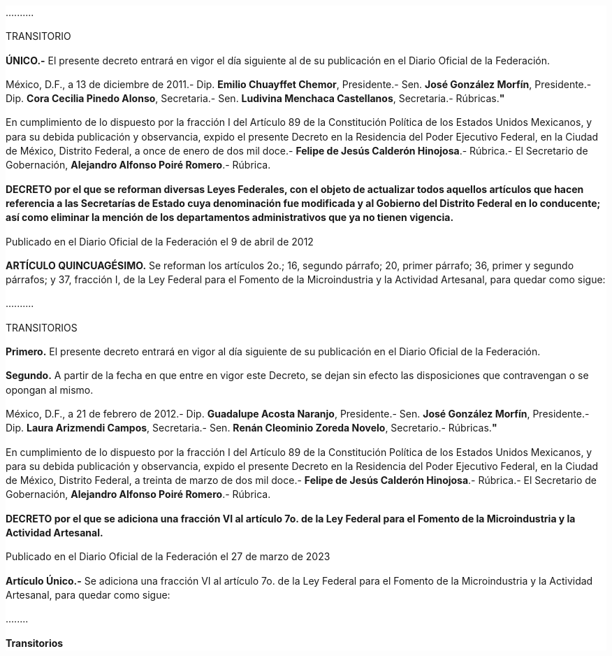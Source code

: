 ..........

TRANSITORIO

**ÚNICO.-** El presente decreto entrará en vigor el día siguiente al de su publicación en el Diario Oficial de la Federación.

México, D.F., a 13 de diciembre de 2011.- Dip. **Emilio Chuayffet Chemor**, Presidente.- Sen. **José González Morfín**, Presidente.- Dip. **Cora Cecilia Pinedo Alonso**, Secretaria.- Sen. **Ludivina Menchaca Castellanos**, Secretaria.- Rúbricas.**\"**

En cumplimiento de lo dispuesto por la fracción I del Artículo 89 de la Constitución Política de los Estados Unidos Mexicanos, y para su debida publicación y observancia, expido el presente Decreto en la Residencia del Poder Ejecutivo Federal, en la Ciudad de México, Distrito Federal, a once de enero de dos mil doce.- **Felipe de Jesús Calderón Hinojosa**.- Rúbrica.- El Secretario de Gobernación, **Alejandro Alfonso Poiré Romero**.- Rúbrica.

**DECRETO por el que se reforman diversas Leyes Federales, con el objeto de actualizar todos aquellos artículos que hacen referencia a las Secretarías de Estado cuya denominación fue modificada y al Gobierno del Distrito Federal en lo conducente; así como eliminar la mención de los departamentos administrativos que ya no tienen vigencia.**

Publicado en el Diario Oficial de la Federación el 9 de abril de 2012

**ARTÍCULO QUINCUAGÉSIMO.** Se reforman los artículos 2o.; 16, segundo párrafo; 20, primer párrafo; 36, primer y segundo párrafos; y 37, fracción I, de la Ley Federal para el Fomento de la Microindustria y la Actividad Artesanal, para quedar como sigue:

..........

TRANSITORIOS

**Primero.** El presente decreto entrará en vigor al día siguiente de su publicación en el Diario Oficial de la Federación.

**Segundo.** A partir de la fecha en que entre en vigor este Decreto, se dejan sin efecto las disposiciones que contravengan o se opongan al mismo.

México, D.F., a 21 de febrero de 2012.- Dip. **Guadalupe Acosta Naranjo**, Presidente.- Sen. **José González Morfín**, Presidente.- Dip. **Laura Arizmendi Campos**, Secretaria.- Sen. **Renán Cleominio Zoreda Novelo**, Secretario.- Rúbricas.**\"**

En cumplimiento de lo dispuesto por la fracción I del Artículo 89 de la Constitución Política de los Estados Unidos Mexicanos, y para su debida publicación y observancia, expido el presente Decreto en la Residencia del Poder Ejecutivo Federal, en la Ciudad de México, Distrito Federal, a treinta de marzo de dos mil doce.- **Felipe de Jesús Calderón Hinojosa**.- Rúbrica.- El Secretario de Gobernación, **Alejandro Alfonso Poiré Romero**.- Rúbrica.

**DECRETO por el que se adiciona una fracción VI al artículo 7o. de la Ley Federal para el Fomento de la Microindustria y la Actividad Artesanal.**

Publicado en el Diario Oficial de la Federación el 27 de marzo de 2023

**Artículo Único.-** Se adiciona una fracción VI al artículo 7o. de la Ley Federal para el Fomento de la Microindustria y la Actividad Artesanal, para quedar como sigue:

........

**Transitorios**
